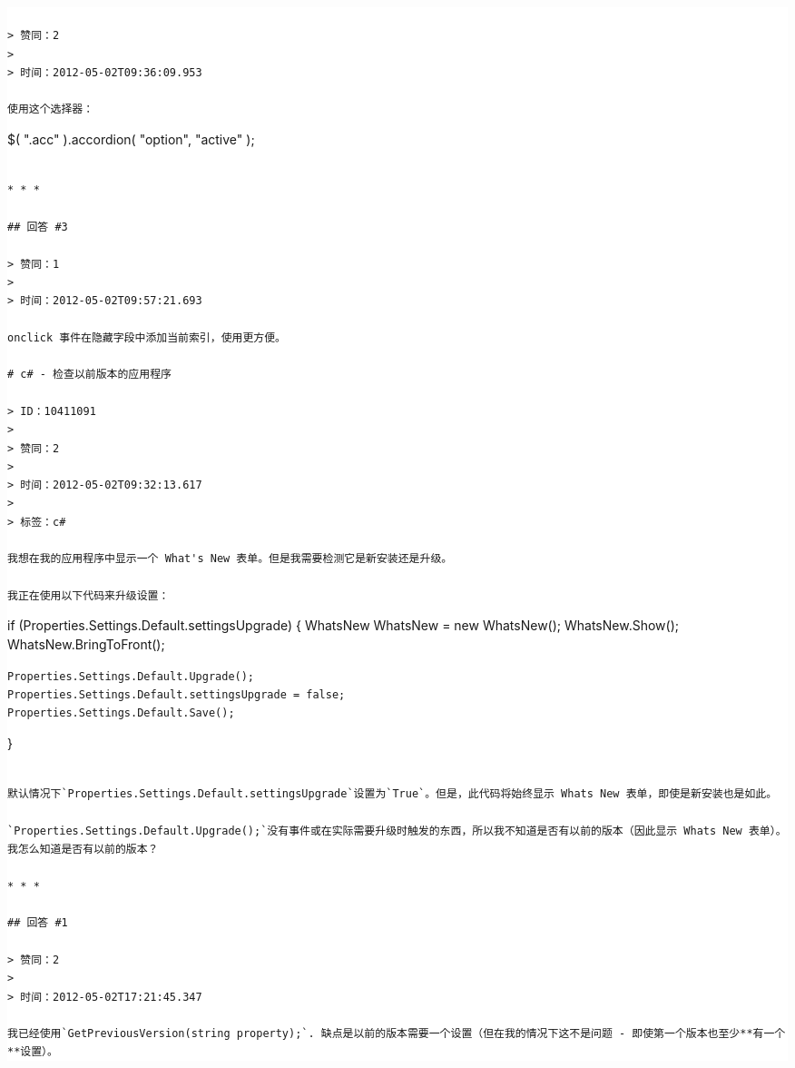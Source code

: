 ```

> 赞同：2
> 
> 时间：2012-05-02T09:36:09.953

使用这个选择器：

```
 $( ".acc" ).accordion( "option", "active" ); 
```

* * *

## 回答 #3

> 赞同：1
> 
> 时间：2012-05-02T09:57:21.693

onclick 事件在隐藏字段中添加当前索引，使用更方便。

# c# - 检查以前版本的应用程序

> ID：10411091
> 
> 赞同：2
> 
> 时间：2012-05-02T09:32:13.617
> 
> 标签：c#

我想在我的应用程序中显示一个 What's New 表单。但是我需要检测它是新安装还是升级。

我正在使用以下代码来升级设置：

```
if (Properties.Settings.Default.settingsUpgrade)
{
    WhatsNew WhatsNew = new WhatsNew();
    WhatsNew.Show();
    WhatsNew.BringToFront();

    Properties.Settings.Default.Upgrade();
    Properties.Settings.Default.settingsUpgrade = false;
    Properties.Settings.Default.Save();                
} 
```

默认情况下`Properties.Settings.Default.settingsUpgrade`设置为`True`。但是，此代码将始终显示 Whats New 表单，即使是新安装也是如此。

`Properties.Settings.Default.Upgrade();`没有事件或在实际需要升级时触发的东西，所以我不知道是否有以前的版本（因此显示 Whats New 表单）。我怎么知道是否有以前的版本？

* * *

## 回答 #1

> 赞同：2
> 
> 时间：2012-05-02T17:21:45.347

我已经使用`GetPreviousVersion(string property);`. 缺点是以前的版本需要一个设置（但在我的情况下这不是问题 - 即使第一个版本也至少**有一个**设置）。

```